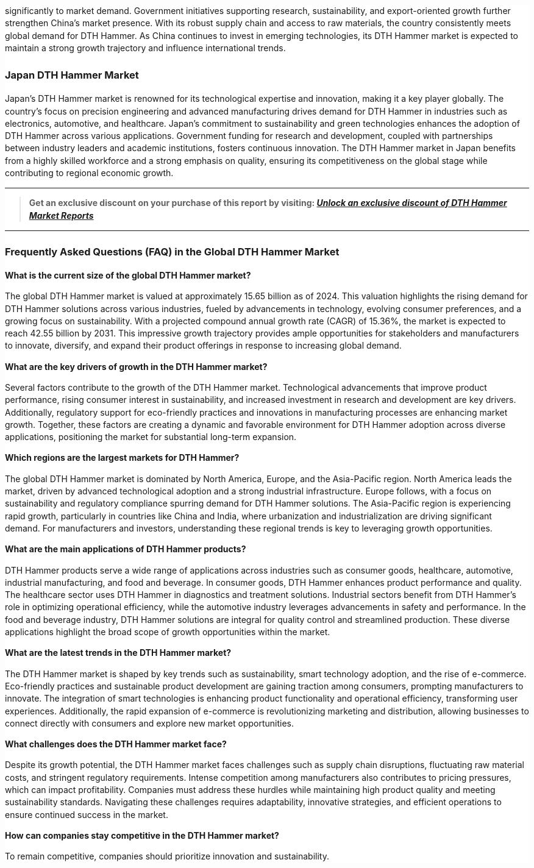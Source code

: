 significantly to market demand. Government initiatives supporting research, sustainability, and export-oriented growth further strengthen China&rsquo;s market presence. With its robust supply chain and access to raw materials, the country consistently meets global demand for DTH Hammer. As China continues to invest in emerging technologies, its DTH Hammer market is expected to maintain a strong growth trajectory and influence international trends.</p><h3>Japan DTH Hammer Market</h3><p>Japan&rsquo;s DTH Hammer market is renowned for its technological expertise and innovation, making it a key player globally. The country&rsquo;s focus on precision engineering and advanced manufacturing drives demand for DTH Hammer in industries such as electronics, automotive, and healthcare. Japan&rsquo;s commitment to sustainability and green technologies enhances the adoption of DTH Hammer across various applications. Government funding for research and development, coupled with partnerships between industry leaders and academic institutions, fosters continuous innovation. The DTH Hammer market in Japan benefits from a highly skilled workforce and a strong emphasis on quality, ensuring its competitiveness on the global stage while contributing to regional economic growth.</p><hr /><blockquote><p><strong>Get an exclusive discount on your purchase of this report by visiting: <em><a href="://marketresearchpulse.com/ask-for-discount/41510?utm_source=Github&amp;utm_medium=0116">Unlock an exclusive discount of DTH Hammer Market Reports</a></em>&nbsp;</strong></p></blockquote><hr /><h3>Frequently Asked Questions (FAQ) in the Global DTH Hammer Market</h3><p><strong>What is the current size of the global DTH Hammer market?</strong></p><p>The global DTH Hammer market is valued at approximately 15.65 billion as of 2024. This valuation highlights the rising demand for DTH Hammer solutions across various industries, fueled by advancements in technology, evolving consumer preferences, and a growing focus on sustainability. With a projected compound annual growth rate (CAGR) of 15.36%, the market is expected to reach 42.55 billion by 2031. This impressive growth trajectory provides ample opportunities for stakeholders and manufacturers to innovate, diversify, and expand their product offerings in response to increasing global demand.</p><p><strong>What are the key drivers of growth in the DTH Hammer market?</strong></p><p>Several factors contribute to the growth of the DTH Hammer market. Technological advancements that improve product performance, rising consumer interest in sustainability, and increased investment in research and development are key drivers. Additionally, regulatory support for eco-friendly practices and innovations in manufacturing processes are enhancing market growth. Together, these factors are creating a dynamic and favorable environment for DTH Hammer adoption across diverse applications, positioning the market for substantial long-term expansion.</p><p><strong>Which regions are the largest markets for DTH Hammer?</strong></p><p>The global DTH Hammer market is dominated by North America, Europe, and the Asia-Pacific region. North America leads the market, driven by advanced technological adoption and a strong industrial infrastructure. Europe follows, with a focus on sustainability and regulatory compliance spurring demand for DTH Hammer solutions. The Asia-Pacific region is experiencing rapid growth, particularly in countries like China and India, where urbanization and industrialization are driving significant demand. For manufacturers and investors, understanding these regional trends is key to leveraging growth opportunities.</p><p><strong>What are the main applications of DTH Hammer products?</strong></p><p>DTH Hammer products serve a wide range of applications across industries such as consumer goods, healthcare, automotive, industrial manufacturing, and food and beverage. In consumer goods, DTH Hammer enhances product performance and quality. The healthcare sector uses DTH Hammer in diagnostics and treatment solutions. Industrial sectors benefit from DTH Hammer&rsquo;s role in optimizing operational efficiency, while the automotive industry leverages advancements in safety and performance. In the food and beverage industry, DTH Hammer solutions are integral for quality control and streamlined production. These diverse applications highlight the broad scope of growth opportunities within the market.</p><p><strong>What are the latest trends in the DTH Hammer market?</strong></p><p>The DTH Hammer market is shaped by key trends such as sustainability, smart technology adoption, and the rise of e-commerce. Eco-friendly practices and sustainable product development are gaining traction among consumers, prompting manufacturers to innovate. The integration of smart technologies is enhancing product functionality and operational efficiency, transforming user experiences. Additionally, the rapid expansion of e-commerce is revolutionizing marketing and distribution, allowing businesses to connect directly with consumers and explore new market opportunities.</p><p><strong>What challenges does the DTH Hammer market face?</strong></p><p>Despite its growth potential, the DTH Hammer market faces challenges such as supply chain disruptions, fluctuating raw material costs, and stringent regulatory requirements. Intense competition among manufacturers also contributes to pricing pressures, which can impact profitability. Companies must address these hurdles while maintaining high product quality and meeting sustainability standards. Navigating these challenges requires adaptability, innovative strategies, and efficient operations to ensure continued success in the market.</p><p><strong>How can companies stay competitive in the DTH Hammer market?</strong></p><p>To remain competitive, companies should prioritize innovation and sustainability.
